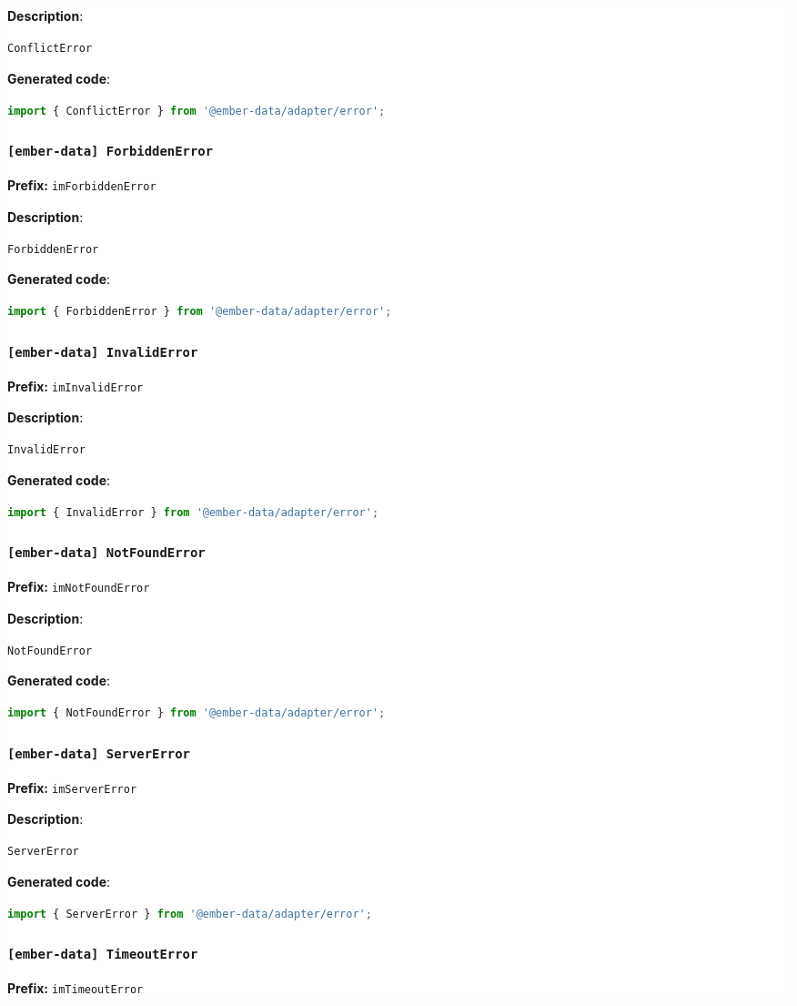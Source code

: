 **Description**:
```
ConflictError
```
**Generated code**:
```js
import { ConflictError } from '@ember-data/adapter/error';
```
### `[ember-data] ForbiddenError`
**Prefix:** `imForbiddenError`

**Description**:
```
ForbiddenError
```
**Generated code**:
```js
import { ForbiddenError } from '@ember-data/adapter/error';
```
### `[ember-data] InvalidError`
**Prefix:** `imInvalidError`

**Description**:
```
InvalidError
```
**Generated code**:
```js
import { InvalidError } from '@ember-data/adapter/error';
```
### `[ember-data] NotFoundError`
**Prefix:** `imNotFoundError`

**Description**:
```
NotFoundError
```
**Generated code**:
```js
import { NotFoundError } from '@ember-data/adapter/error';
```
### `[ember-data] ServerError`
**Prefix:** `imServerError`

**Description**:
```
ServerError
```
**Generated code**:
```js
import { ServerError } from '@ember-data/adapter/error';
```
### `[ember-data] TimeoutError`
**Prefix:** `imTimeoutError`
